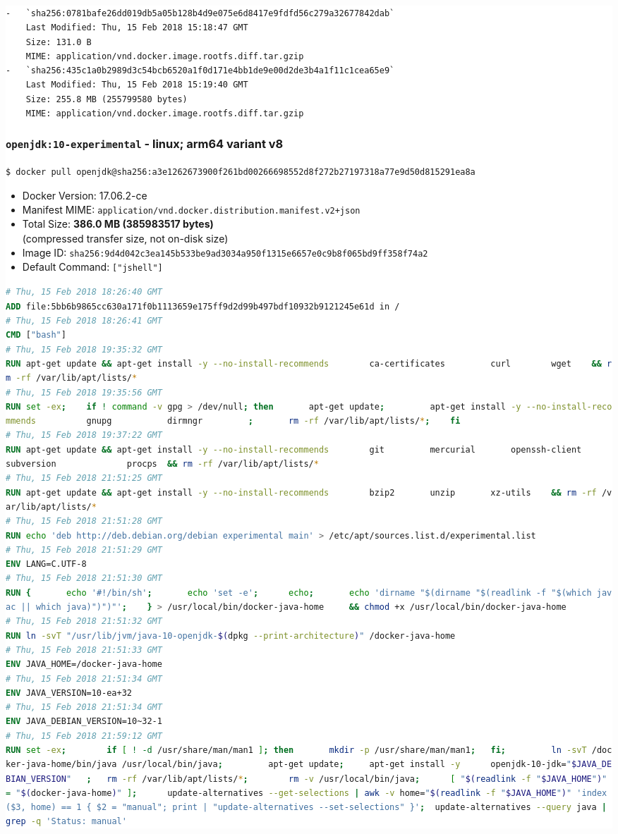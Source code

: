 	-	`sha256:0781bafe26dd019db5a05b128b4d9e075e6d8417e9fdfd56c279a32677842dab`  
		Last Modified: Thu, 15 Feb 2018 15:18:47 GMT  
		Size: 131.0 B  
		MIME: application/vnd.docker.image.rootfs.diff.tar.gzip
	-	`sha256:435c1a0b2989d3c54bcb6520a1f0d171e4bb1de9e00d2de3b4a1f11c1cea65e9`  
		Last Modified: Thu, 15 Feb 2018 15:19:40 GMT  
		Size: 255.8 MB (255799580 bytes)  
		MIME: application/vnd.docker.image.rootfs.diff.tar.gzip

### `openjdk:10-experimental` - linux; arm64 variant v8

```console
$ docker pull openjdk@sha256:a3e1262673900f261bd00266698552d8f272b27197318a77e9d50d815291ea8a
```

-	Docker Version: 17.06.2-ce
-	Manifest MIME: `application/vnd.docker.distribution.manifest.v2+json`
-	Total Size: **386.0 MB (385983517 bytes)**  
	(compressed transfer size, not on-disk size)
-	Image ID: `sha256:9d4d042c3ea145b533be9ad3034a950f1315e6657e0c9b8f065bd9ff358f74a2`
-	Default Command: `["jshell"]`

```dockerfile
# Thu, 15 Feb 2018 18:26:40 GMT
ADD file:5bb6b9865cc630a171f0b1113659e175ff9d2d99b497bdf10932b9121245e61d in / 
# Thu, 15 Feb 2018 18:26:41 GMT
CMD ["bash"]
# Thu, 15 Feb 2018 19:35:32 GMT
RUN apt-get update && apt-get install -y --no-install-recommends 		ca-certificates 		curl 		wget 	&& rm -rf /var/lib/apt/lists/*
# Thu, 15 Feb 2018 19:35:56 GMT
RUN set -ex; 	if ! command -v gpg > /dev/null; then 		apt-get update; 		apt-get install -y --no-install-recommends 			gnupg 			dirmngr 		; 		rm -rf /var/lib/apt/lists/*; 	fi
# Thu, 15 Feb 2018 19:37:22 GMT
RUN apt-get update && apt-get install -y --no-install-recommends 		git 		mercurial 		openssh-client 		subversion 				procps 	&& rm -rf /var/lib/apt/lists/*
# Thu, 15 Feb 2018 21:51:25 GMT
RUN apt-get update && apt-get install -y --no-install-recommends 		bzip2 		unzip 		xz-utils 	&& rm -rf /var/lib/apt/lists/*
# Thu, 15 Feb 2018 21:51:28 GMT
RUN echo 'deb http://deb.debian.org/debian experimental main' > /etc/apt/sources.list.d/experimental.list
# Thu, 15 Feb 2018 21:51:29 GMT
ENV LANG=C.UTF-8
# Thu, 15 Feb 2018 21:51:30 GMT
RUN { 		echo '#!/bin/sh'; 		echo 'set -e'; 		echo; 		echo 'dirname "$(dirname "$(readlink -f "$(which javac || which java)")")"'; 	} > /usr/local/bin/docker-java-home 	&& chmod +x /usr/local/bin/docker-java-home
# Thu, 15 Feb 2018 21:51:32 GMT
RUN ln -svT "/usr/lib/jvm/java-10-openjdk-$(dpkg --print-architecture)" /docker-java-home
# Thu, 15 Feb 2018 21:51:33 GMT
ENV JAVA_HOME=/docker-java-home
# Thu, 15 Feb 2018 21:51:34 GMT
ENV JAVA_VERSION=10-ea+32
# Thu, 15 Feb 2018 21:51:34 GMT
ENV JAVA_DEBIAN_VERSION=10~32-1
# Thu, 15 Feb 2018 21:59:12 GMT
RUN set -ex; 		if [ ! -d /usr/share/man/man1 ]; then 		mkdir -p /usr/share/man/man1; 	fi; 		ln -svT /docker-java-home/bin/java /usr/local/bin/java; 		apt-get update; 	apt-get install -y 		openjdk-10-jdk="$JAVA_DEBIAN_VERSION" 	; 	rm -rf /var/lib/apt/lists/*; 		rm -v /usr/local/bin/java; 		[ "$(readlink -f "$JAVA_HOME")" = "$(docker-java-home)" ]; 		update-alternatives --get-selections | awk -v home="$(readlink -f "$JAVA_HOME")" 'index($3, home) == 1 { $2 = "manual"; print | "update-alternatives --set-selections" }'; 	update-alternatives --query java | grep -q 'Status: manual'
```